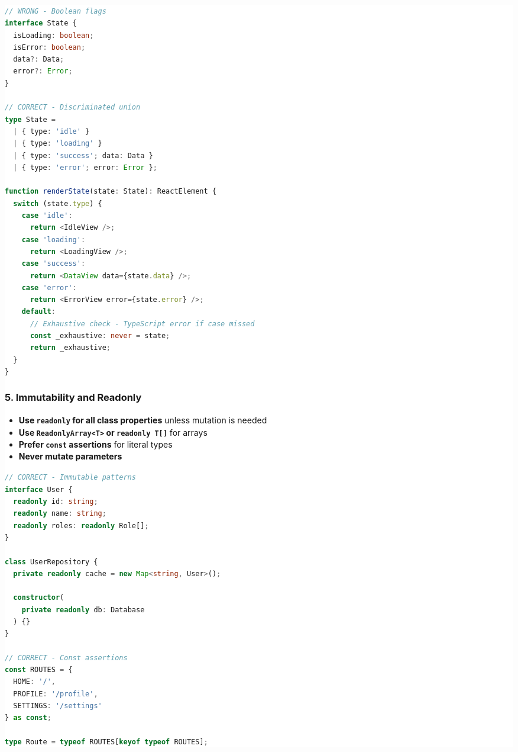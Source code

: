 ```typescript
// WRONG - Boolean flags
interface State {
  isLoading: boolean;
  isError: boolean;
  data?: Data;
  error?: Error;
}

// CORRECT - Discriminated union
type State =
  | { type: 'idle' }
  | { type: 'loading' }
  | { type: 'success'; data: Data }
  | { type: 'error'; error: Error };

function renderState(state: State): ReactElement {
  switch (state.type) {
    case 'idle':
      return <IdleView />;
    case 'loading':
      return <LoadingView />;
    case 'success':
      return <DataView data={state.data} />;
    case 'error':
      return <ErrorView error={state.error} />;
    default:
      // Exhaustive check - TypeScript error if case missed
      const _exhaustive: never = state;
      return _exhaustive;
  }
}
```

### 5. Immutability and Readonly
- **Use `readonly` for all class properties** unless mutation is needed
- **Use `ReadonlyArray<T>` or `readonly T[]`** for arrays
- **Prefer `const` assertions** for literal types
- **Never mutate parameters**

```typescript
// CORRECT - Immutable patterns
interface User {
  readonly id: string;
  readonly name: string;
  readonly roles: readonly Role[];
}

class UserRepository {
  private readonly cache = new Map<string, User>();
  
  constructor(
    private readonly db: Database
  ) {}
}

// CORRECT - Const assertions
const ROUTES = {
  HOME: '/',
  PROFILE: '/profile',
  SETTINGS: '/settings'
} as const;

type Route = typeof ROUTES[keyof typeof ROUTES];
```